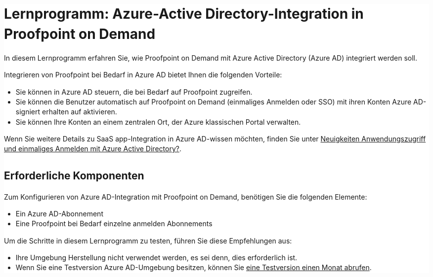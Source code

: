 <properties
    pageTitle="Lernprogramm: Azure-Active Directory-Integration in Proofpoint on Demand | Microsoft Azure"
    description="Informationen Sie zum Konfigurieren der einmaligen Anmeldens zwischen Azure Active Directory und Proofpoint bei Bedarf."
    services="active-directory"
    documentationCenter=""
    authors="jeevansd"
    manager="femila"
    editor=""/>

<tags
    ms.service="active-directory"
    ms.workload="identity"
    ms.tgt_pltfrm="na"
    ms.devlang="na"
    ms.topic="article"
    ms.date="10/05/2016"
    ms.author="jeedes"/>


# <a name="tutorial-azure-active-directory-integration-with-proofpoint-on-demand"></a>Lernprogramm: Azure-Active Directory-Integration in Proofpoint on Demand

In diesem Lernprogramm erfahren Sie, wie Proofpoint on Demand mit Azure Active Directory (Azure AD) integriert werden soll.

Integrieren von Proofpoint bei Bedarf in Azure AD bietet Ihnen die folgenden Vorteile:

- Sie können in Azure AD steuern, die bei Bedarf auf Proofpoint zugreifen.
- Sie können die Benutzer automatisch auf Proofpoint on Demand (einmaliges Anmelden oder SSO) mit ihren Konten Azure AD-signiert erhalten auf aktivieren.
- Sie können Ihre Konten an einem zentralen Ort, der Azure klassischen Portal verwalten.

Wenn Sie weitere Details zu SaaS app-Integration in Azure AD-wissen möchten, finden Sie unter [Neuigkeiten Anwendungszugriff und einmaliges Anmelden mit Azure Active Directory?](active-directory-appssoaccess-whatis.md).

## <a name="prerequisites"></a>Erforderliche Komponenten

Zum Konfigurieren von Azure AD-Integration mit Proofpoint on Demand, benötigen Sie die folgenden Elemente:

- Ein Azure AD-Abonnement
- Eine Proofpoint bei Bedarf einzelne anmelden Abonnements


Um die Schritte in diesem Lernprogramm zu testen, führen Sie diese Empfehlungen aus:

- Ihre Umgebung Herstellung nicht verwendet werden, es sei denn, dies erforderlich ist.
- Wenn Sie eine Testversion Azure AD-Umgebung besitzen, können Sie [eine Testversion einen Monat abrufen](https://azure.microsoft.com/pricing/free-trial/).

